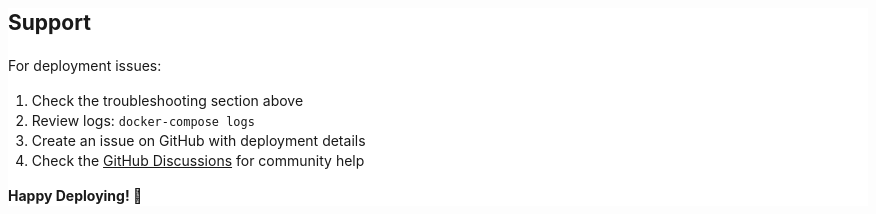 
## Support

For deployment issues:
1. Check the troubleshooting section above
2. Review logs: `docker-compose logs`
3. Create an issue on GitHub with deployment details
4. Check the [GitHub Discussions](https://github.com/yourusername/mercadosniper/discussions) for community help

**Happy Deploying! 🚀** 